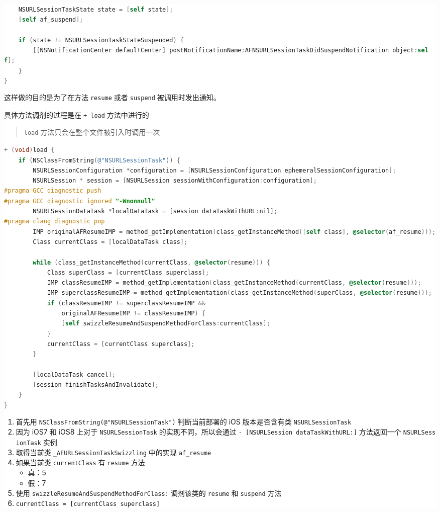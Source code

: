 ~~~objectivec
    NSURLSessionTaskState state = [self state];
    [self af_suspend];

    if (state != NSURLSessionTaskStateSuspended) {
        [[NSNotificationCenter defaultCenter] postNotificationName:AFNSURLSessionTaskDidSuspendNotification object:self];
    }
}
~~~

这样做的目的是为了在方法 `resume` 或者 `suspend` 被调用时发出通知。

具体方法调剂的过程是在 `+ load` 方法中进行的

> `load` 方法只会在整个文件被引入时调用一次

~~~objectivec
+ (void)load {
    if (NSClassFromString(@"NSURLSessionTask")) {
        NSURLSessionConfiguration *configuration = [NSURLSessionConfiguration ephemeralSessionConfiguration];
        NSURLSession * session = [NSURLSession sessionWithConfiguration:configuration];
#pragma GCC diagnostic push
#pragma GCC diagnostic ignored "-Wnonnull"
        NSURLSessionDataTask *localDataTask = [session dataTaskWithURL:nil];
#pragma clang diagnostic pop
        IMP originalAFResumeIMP = method_getImplementation(class_getInstanceMethod([self class], @selector(af_resume)));
        Class currentClass = [localDataTask class];

        while (class_getInstanceMethod(currentClass, @selector(resume))) {
            Class superClass = [currentClass superclass];
            IMP classResumeIMP = method_getImplementation(class_getInstanceMethod(currentClass, @selector(resume)));
            IMP superclassResumeIMP = method_getImplementation(class_getInstanceMethod(superClass, @selector(resume)));
            if (classResumeIMP != superclassResumeIMP &&
                originalAFResumeIMP != classResumeIMP) {
                [self swizzleResumeAndSuspendMethodForClass:currentClass];
            }
            currentClass = [currentClass superclass];
        }

        [localDataTask cancel];
        [session finishTasksAndInvalidate];
    }
}
~~~

1. 首先用 `NSClassFromString(@"NSURLSessionTask")` 判断当前部署的 iOS 版本是否含有类 `NSURLSessionTask`
2. 因为 iOS7 和 iOS8 上对于 `NSURLSessionTask` 的实现不同，所以会通过 `- [NSURLSession dataTaskWithURL:]` 方法返回一个 `NSURLSessionTask` 实例
3. 取得当前类 `_AFURLSessionTaskSwizzling` 中的实现 `af_resume`
4. 如果当前类 `currentClass` 有 `resume` 方法
	+ 真：5
	+ 假：7
5. 使用 `swizzleResumeAndSuspendMethodForClass:` 调剂该类的 `resume` 和 `suspend` 方法
6. `currentClass = [currentClass superclass]`
